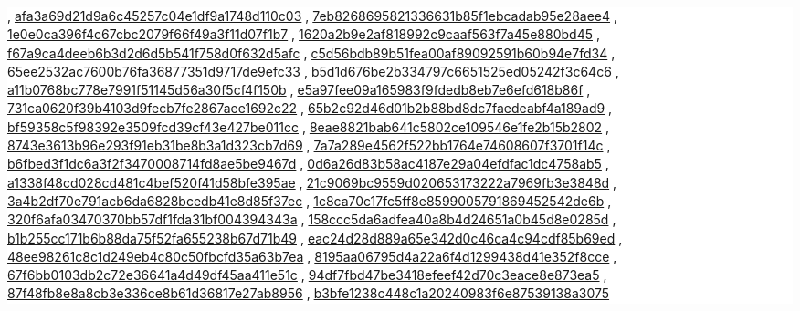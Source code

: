 , [afa3a69d21d9a6c45257c04e1df9a1748d110c03](https://github.com/apache/derby/commit/afa3a69d21d9a6c45257c04e1df9a1748d110c03)
, [7eb8268695821336631b85f1ebcadab95e28aee4](https://github.com/apache/derby/commit/7eb8268695821336631b85f1ebcadab95e28aee4)
, [1e0e0ca396f4c67cbc2079f66f49a3f11d07f1b7](https://github.com/apache/derby/commit/1e0e0ca396f4c67cbc2079f66f49a3f11d07f1b7)
, [1620a2b9e2af818992c9caaf563f7a45e880bd45](https://github.com/apache/derby/commit/1620a2b9e2af818992c9caaf563f7a45e880bd45)
, [f67a9ca4deeb6b3d2d6d5b541f758d0f632d5afc](https://github.com/apache/derby/commit/f67a9ca4deeb6b3d2d6d5b541f758d0f632d5afc)
, [c5d56bdb89b51fea00af89092591b60b94e7fd34](https://github.com/apache/derby/commit/c5d56bdb89b51fea00af89092591b60b94e7fd34)
, [65ee2532ac7600b76fa36877351d9717de9efc33](https://github.com/apache/derby/commit/65ee2532ac7600b76fa36877351d9717de9efc33)
, [b5d1d676be2b334797c6651525ed05242f3c64c6](https://github.com/apache/derby/commit/b5d1d676be2b334797c6651525ed05242f3c64c6)
, [a11b0768bc778e7991f51145d56a30f5cf4f150b](https://github.com/apache/derby/commit/a11b0768bc778e7991f51145d56a30f5cf4f150b)
, [e5a97fee09a165983f9fdedb8eb7e6efd618b86f](https://github.com/apache/derby/commit/e5a97fee09a165983f9fdedb8eb7e6efd618b86f)
, [731ca0620f39b4103d9fecb7fe2867aee1692c22](https://github.com/apache/derby/commit/731ca0620f39b4103d9fecb7fe2867aee1692c22)
, [65b2c92d46d01b2b88bd8dc7faedeabf4a189ad9](https://github.com/apache/derby/commit/65b2c92d46d01b2b88bd8dc7faedeabf4a189ad9)
, [bf59358c5f98392e3509fcd39cf43e427be011cc](https://github.com/apache/derby/commit/bf59358c5f98392e3509fcd39cf43e427be011cc)
, [8eae8821bab641c5802ce109546e1fe2b15b2802](https://github.com/apache/derby/commit/8eae8821bab641c5802ce109546e1fe2b15b2802)
, [8743e3613b96e293f91eb31be8b3a1d323cb7d69](https://github.com/apache/derby/commit/8743e3613b96e293f91eb31be8b3a1d323cb7d69)
, [7a7a289e4562f522bb1764e74608607f3701f14c](https://github.com/apache/derby/commit/7a7a289e4562f522bb1764e74608607f3701f14c)
, [b6fbed3f1dc6a3f2f3470008714fd8ae5be9467d](https://github.com/apache/derby/commit/b6fbed3f1dc6a3f2f3470008714fd8ae5be9467d)
, [0d6a26d83b58ac4187e29a04efdfac1dc4758ab5](https://github.com/apache/derby/commit/0d6a26d83b58ac4187e29a04efdfac1dc4758ab5)
, [a1338f48cd028cd481c4bef520f41d58bfe395ae](https://github.com/apache/derby/commit/a1338f48cd028cd481c4bef520f41d58bfe395ae)
, [21c9069bc9559d020653173222a7969fb3e3848d](https://github.com/apache/derby/commit/21c9069bc9559d020653173222a7969fb3e3848d)
, [3a4b2df70e791acb6da6828bcedb41e8d85f37ec](https://github.com/apache/derby/commit/3a4b2df70e791acb6da6828bcedb41e8d85f37ec)
, [1c8ca70c17fc5ff8e8599005791869452542de6b](https://github.com/apache/derby/commit/1c8ca70c17fc5ff8e8599005791869452542de6b)
, [320f6afa03470370bb57df1fda31bf004394343a](https://github.com/apache/derby/commit/320f6afa03470370bb57df1fda31bf004394343a)
, [158ccc5da6adfea40a8b4d24651a0b45d8e0285d](https://github.com/apache/derby/commit/158ccc5da6adfea40a8b4d24651a0b45d8e0285d)
, [b1b255cc171b6b88da75f52fa655238b67d71b49](https://github.com/apache/derby/commit/b1b255cc171b6b88da75f52fa655238b67d71b49)
, [eac24d28d889a65e342d0c46ca4c94cdf85b69ed](https://github.com/apache/derby/commit/eac24d28d889a65e342d0c46ca4c94cdf85b69ed)
, [48ee98261c8c1d249eb4c80c50fbcfd35a63b7ea](https://github.com/apache/derby/commit/48ee98261c8c1d249eb4c80c50fbcfd35a63b7ea)
, [8195aa06795d4a22a6f4d1299438d41e352f8cce](https://github.com/apache/derby/commit/8195aa06795d4a22a6f4d1299438d41e352f8cce)
, [67f6bb0103db2c72e36641a4d49df45aa411e51c](https://github.com/apache/derby/commit/67f6bb0103db2c72e36641a4d49df45aa411e51c)
, [94df7fbd47be3418efeef42d70c3eace8e873ea5](https://github.com/apache/derby/commit/94df7fbd47be3418efeef42d70c3eace8e873ea5)
, [87f48fb8e8a8cb3e336ce8b61d36817e27ab8956](https://github.com/apache/derby/commit/87f48fb8e8a8cb3e336ce8b61d36817e27ab8956)
, [b3bfe1238c448c1a20240983f6e87539138a3075](https://github.com/apache/derby/commit/b3bfe1238c448c1a20240983f6e87539138a3075)